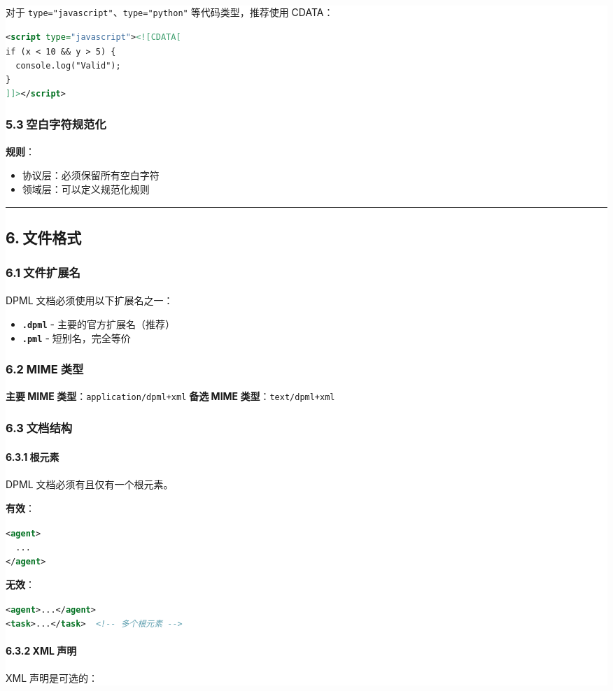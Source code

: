 对于 `type="javascript"`、`type="python"` 等代码类型，推荐使用 CDATA：

```xml
<script type="javascript"><![CDATA[
if (x < 10 && y > 5) {
  console.log("Valid");
}
]]></script>
```

### 5.3 空白字符规范化

**规则**：
- 协议层：必须保留所有空白字符
- 领域层：可以定义规范化规则

---

## 6. 文件格式

### 6.1 文件扩展名

DPML 文档必须使用以下扩展名之一：

- **`.dpml`** - 主要的官方扩展名（推荐）
- **`.pml`** - 短别名，完全等价

### 6.2 MIME 类型

**主要 MIME 类型**：`application/dpml+xml`
**备选 MIME 类型**：`text/dpml+xml`

### 6.3 文档结构

#### 6.3.1 根元素

DPML 文档必须有且仅有一个根元素。

**有效**：
```xml
<agent>
  ...
</agent>
```

**无效**：
```xml
<agent>...</agent>
<task>...</task>  <!-- 多个根元素 -->
```

#### 6.3.2 XML 声明

XML 声明是可选的：
